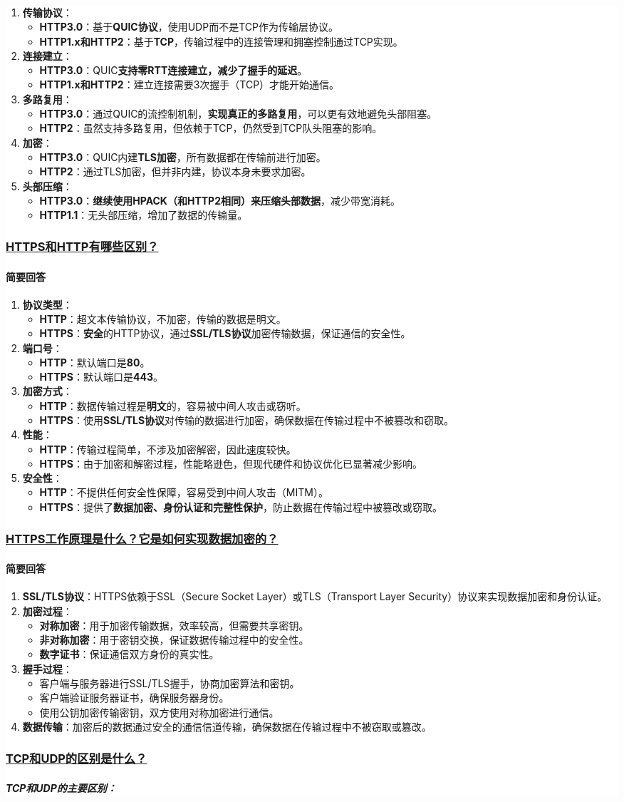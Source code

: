 1. **传输协议**：
	- **HTTP3.0**：基于**QUIC协议**，使用UDP而不是TCP作为传输层协议。
	- **HTTP1.x和HTTP2**：基于**TCP**，传输过程中的连接管理和拥塞控制通过TCP实现。
2. **连接建立**：
	- **HTTP3.0**：QUIC**支持零RTT连接建立，减少了握手的延迟**。
	- **HTTP1.x和HTTP2**：建立连接需要3次握手（TCP）才能开始通信。
3. **多路复用**：
	- **HTTP3.0**：通过QUIC的流控制机制，**实现真正的多路复用**，可以更有效地避免头部阻塞。
	- **HTTP2**：虽然支持多路复用，但依赖于TCP，仍然受到TCP队头阻塞的影响。
4. **加密**：
	- **HTTP3.0**：QUIC内建**TLS加密**，所有数据都在传输前进行加密。
	- **HTTP2**：通过TLS加密，但并非内建，协议本身未要求加密。
5. **头部压缩**：
	- **HTTP3.0**：**继续使用HPACK（和HTTP2相同）来压缩头部数据**，减少带宽消耗。
	- **HTTP1.1**：无头部压缩，增加了数据的传输量。
### [HTTPS和HTTP有哪些区别？](https://notes.kamacoder.com/questions/500010)
#### 简要回答

1. **协议类型**：
	- **HTTP**：超文本传输协议，不加密，传输的数据是明文。
	- **HTTPS**：**安全**的HTTP协议，通过**SSL/TLS协议**加密传输数据，保证通信的安全性。
2. **端口号**：
	- **HTTP**：默认端口是**80**。
	- **HTTPS**：默认端口是**443**。
3. **加密方式**：
	- **HTTP**：数据传输过程是**明文**的，容易被中间人攻击或窃听。
	- **HTTPS**：使用**SSL/TLS协议**对传输的数据进行加密，确保数据在传输过程中不被篡改和窃取。
4. **性能**：
	- **HTTP**：传输过程简单，不涉及加密解密，因此速度较快。
	- **HTTPS**：由于加密和解密过程，性能略逊色，但现代硬件和协议优化已显著减少影响。
5. **安全性**：
	- **HTTP**：不提供任何安全性保障，容易受到中间人攻击（MITM）。
	- **HTTPS**：提供了**数据加密、身份认证和完整性保护**，防止数据在传输过程中被篡改或窃取。
### [HTTPS工作原理是什么？它是如何实现数据加密的？](https://notes.kamacoder.com/questions/500011)
#### 简要回答

1. **SSL/TLS协议**：HTTPS依赖于SSL（Secure Socket Layer）或TLS（Transport Layer Security）协议来实现数据加密和身份认证。
2. **加密过程**：
	- **对称加密**：用于加密传输数据，效率较高，但需要共享密钥。
	- **非对称加密**：用于密钥交换，保证数据传输过程中的安全性。
	- **数字证书**：保证通信双方身份的真实性。
3. **握手过程**：
	- 客户端与服务器进行SSL/TLS握手，协商加密算法和密钥。
	- 客户端验证服务器证书，确保服务器身份。
	- 使用公钥加密传输密钥，双方使用对称加密进行通信。
4. **数据传输**：加密后的数据通过安全的通信信道传输，确保数据在传输过程中不被窃取或篡改。
### [TCP和UDP的区别是什么？](https://notes.kamacoder.com/questions/500012)
##### TCP和UDP的主要区别：
